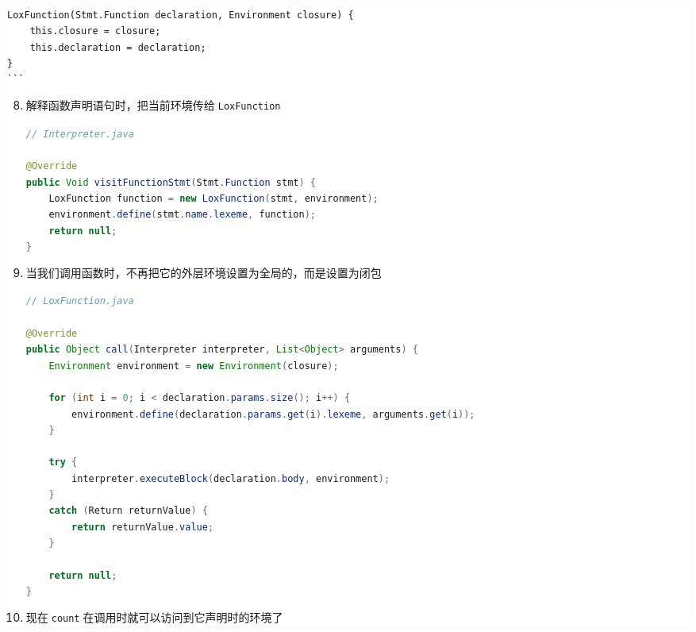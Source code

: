 	LoxFunction(Stmt.Function declaration, Environment closure) {
		this.closure = closure;
		this.declaration = declaration;
	}
	```
8. 解释函数声明语句时，把当前环境传给 `LoxFunction`
	```java
	// Interpreter.java

	@Override
	public Void visitFunctionStmt(Stmt.Function stmt) {
		LoxFunction function = new LoxFunction(stmt, environment);
		environment.define(stmt.name.lexeme, function);
		return null;
	}
	```
9. 当我们调用函数时，不再把它的外层环境设置为全局的，而是设置为闭包
	```java
	// LoxFunction.java

	@Override
    public Object call(Interpreter interpreter, List<Object> arguments) {
        Environment environment = new Environment(closure);

        for (int i = 0; i < declaration.params.size(); i++) {
            environment.define(declaration.params.get(i).lexeme, arguments.get(i));
        }

        try {
            interpreter.executeBlock(declaration.body, environment);
        } 
        catch (Return returnValue) {
            return returnValue.value;
        }

        return null;
    }
	```
10. 现在 `count` 在调用时就可以访问到它声明时的环境了